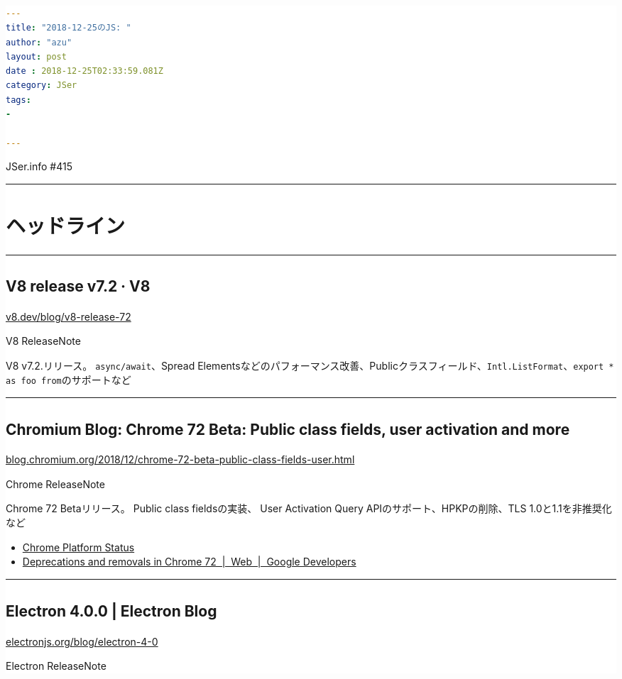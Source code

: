 ```yaml
---
title: "2018-12-25のJS: "
author: "azu"
layout: post
date : 2018-12-25T02:33:59.081Z
category: JSer
tags:
-

---
```


JSer.info #415

----

<h1 class="site-genre">ヘッドライン</h1>

----

## V8 release v7.2 · V8
[v8.dev/blog/v8-release-72](https://v8.dev/blog/v8-release-72 "V8 release v7.2 · V8")
<p class="jser-tags jser-tag-icon"><span class="jser-tag">V8</span> <span class="jser-tag">ReleaseNote</span></p>

V8 v7.2.リリース。
`async/await`、Spread Elementsなどのパフォーマンス改善、Publicクラスフィールド、`Intl.ListFormat`、`export * as foo from`のサポートなど


----

## Chromium Blog: Chrome 72 Beta: Public class fields, user activation and more
[blog.chromium.org/2018/12/chrome-72-beta-public-class-fields-user.html](https://blog.chromium.org/2018/12/chrome-72-beta-public-class-fields-user.html "Chromium Blog: Chrome 72 Beta: Public class fields, user activation and more")
<p class="jser-tags jser-tag-icon"><span class="jser-tag">Chrome</span> <span class="jser-tag">ReleaseNote</span></p>

Chrome 72 Betaリリース。
Public class fieldsの実装、 User Activation Query APIのサポート、HPKPの削除、TLS 1.0と1.1を非推奨化など

- [Chrome Platform Status](https://www.chromestatus.com/features#browsers.chrome.desktop%3D72 "Chrome Platform Status")
- [Deprecations and removals in Chrome 72  |  Web  |  Google Developers](https://developers.google.com/web/updates/2018/12/chrome-72-deps-rems "Deprecations and removals in Chrome 72  |  Web  |  Google Developers")

----

## Electron 4.0.0 | Electron Blog
[electronjs.org/blog/electron-4-0](https://electronjs.org/blog/electron-4-0 "Electron 4.0.0 | Electron Blog")
<p class="jser-tags jser-tag-icon"><span class="jser-tag">Electron</span> <span class="jser-tag">ReleaseNote</span></p>
